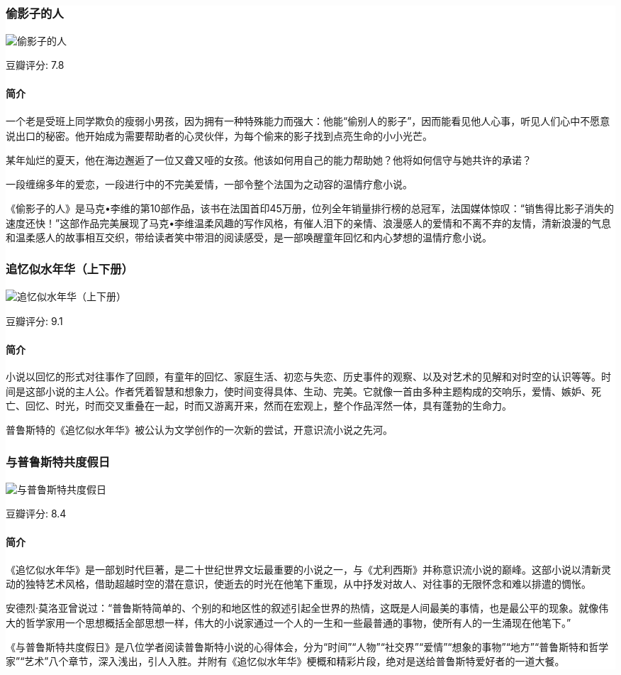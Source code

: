 

### 偷影子的人

![偷影子的人](https://img1.doubanio.com/view/subject/l/public/s10339418.jpg)

豆瓣评分: 7.8

#### 简介

一个老是受班上同学欺负的瘦弱小男孩，因为拥有一种特殊能力而强大：他能“偷别人的影子”，因而能看见他人心事，听见人们心中不愿意说出口的秘密。他开始成为需要帮助者的心灵伙伴，为每个偷来的影子找到点亮生命的小小光芒。

某年灿烂的夏天，他在海边邂逅了一位又聋又哑的女孩。他该如何用自己的能力帮助她？他将如何信守与她共许的承诺？

一段缠绵多年的爱恋，一段进行中的不完美爱情，一部令整个法国为之动容的温情疗愈小说。

《偷影子的人》是马克•李维的第10部作品，该书在法国首印45万册，位列全年销量排行榜的总冠军，法国媒体惊叹：“销售得比影子消失的速度还快！”这部作品完美展现了马克•李维温柔风趣的写作风格，有催人泪下的亲情、浪漫感人的爱情和不离不弃的友情，清新浪漫的气息和温柔感人的故事相互交织，带给读者笑中带泪的阅读感受，是一部唤醒童年回忆和内心梦想的温情疗愈小说。



### 追忆似水年华（上下册）

![追忆似水年华（上下册）](https://img3.doubanio.com/view/subject/l/public/s1989055.jpg)

豆瓣评分: 9.1

#### 简介

小说以回忆的形式对往事作了回顾，有童年的回忆、家庭生活、初恋与失恋、历史事件的观察、以及对艺术的见解和对时空的认识等等。时间是这部小说的主人公。作者凭着智慧和想象力，使时间变得具体、生动、完美。它就像一首由多种主题构成的交响乐，爱情、嫉妒、死亡、回忆、时光，时而交叉重叠在一起，时而又游离开来，然而在宏观上，整个作品浑然一体，具有蓬勃的生命力。

普鲁斯特的《追忆似水年华》被公认为文学创作的一次新的尝试，开意识流小说之先河。



### 与普鲁斯特共度假日

![与普鲁斯特共度假日](https://img3.doubanio.com/view/subject/l/public/s29436952.jpg)

豆瓣评分: 8.4

#### 简介

《追忆似水年华》是一部划时代巨著，是二十世纪世界文坛最重要的小说之一，与《尤利西斯》并称意识流小说的巅峰。这部小说以清新灵动的独特艺术风格，借助超越时空的潜在意识，使逝去的时光在他笔下重现，从中抒发对故人、对往事的无限怀念和难以排遣的惆怅。

安德烈·莫洛亚曾说过：“普鲁斯特简单的、个别的和地区性的叙述引起全世界的热情，这既是人间最美的事情，也是最公平的现象。就像伟大的哲学家用一个思想概括全部思想一样，伟大的小说家通过一个人的一生和一些最普通的事物，使所有人的一生涌现在他笔下。”

《与普鲁斯特共度假日》是八位学者阅读普鲁斯特小说的心得体会，分为“时间”“人物”“社交界”“爱情”“想象的事物”“地方”“普鲁斯特和哲学家”“艺术”八个章节，深入浅出，引人入胜。并附有《追忆似水年华》梗概和精彩片段，绝对是送给普鲁斯特爱好者的一道大餐。



